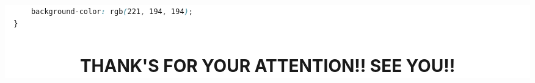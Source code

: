 ```css
      background-color: rgb(221, 194, 194);
  }
  ```

# <P align="center"> THANK'S FOR YOUR ATTENTION!! SEE YOU!!
